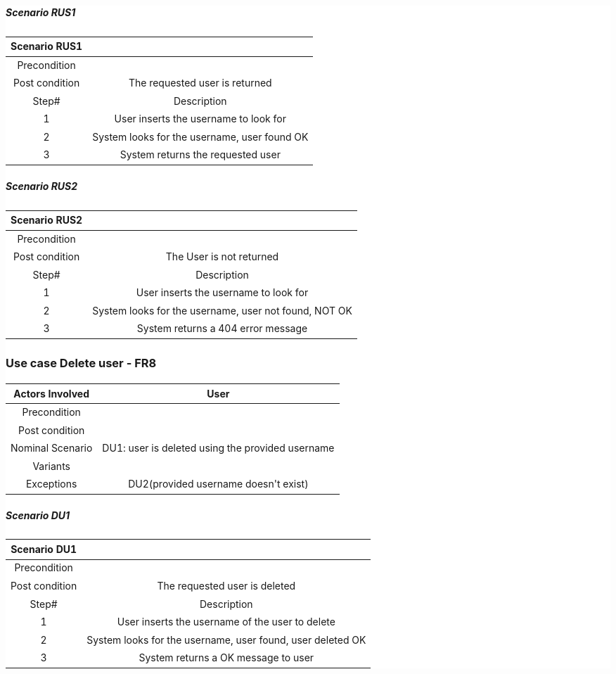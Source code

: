 
##### Scenario RUS1

|  Scenario RUS1  |                                                    |
| :------------: | :-------------------------------------------------: |
|  Precondition  |                                                     |
| Post condition | The requested user is returned                      |
|     Step#      |                                Description          |
|       1        | User inserts the username to look for               |
|       2        | System looks for the username, user found OK        |
|       3        | System returns the requested user                   | 


##### Scenario RUS2

|  Scenario RUS2 |                                                            |
| :------------: | :--------------------------------------------------------: |
|  Precondition  |                                                            |
| Post condition | The User is not returned                                   |
|     Step#      |                                Description                 |
|       1        | User inserts the username to look for                      |
|       2        |  System looks for the username, user not found, NOT OK     |
|       3        | System returns a 404 error message                         | 


### Use case Delete user - FR8

| Actors Involved  | User                                                                    |
| :--------------: | :------------------------------------------------------------------:    |
|   Precondition   |                                                                         |
|  Post condition  |                                                                         |
| Nominal Scenario | DU1: user is deleted using the provided username                        |
|     Variants     |                                                                         |
|    Exceptions    | DU2(provided username doesn't exist)                                    |  


##### Scenario DU1

|  Scenario DU1  |                                                               |
| :------------: | :-----------------------------------------------------------: |
|  Precondition  |                                                               |
| Post condition | The requested user is deleted                                 |
|     Step#      |                                Description                    |
|       1        | User inserts the username of the user to delete               |
|       2        | System looks for the username, user found, user deleted OK    |
|       3        | System returns a OK message to user                           | 
